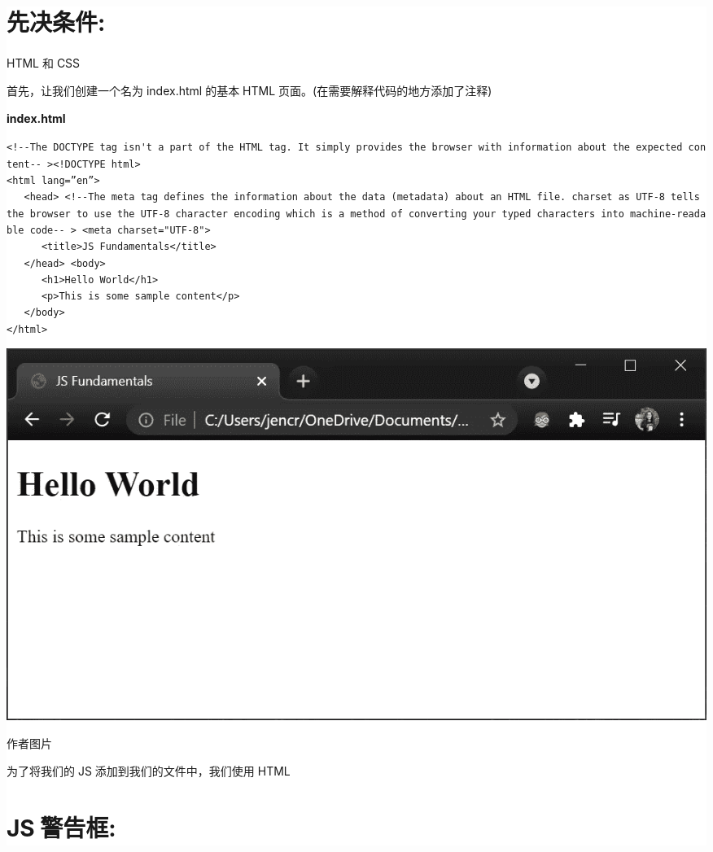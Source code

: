 # 先决条件:

HTML 和 CSS

首先，让我们创建一个名为 index.html 的基本 HTML 页面。(在需要解释代码的地方添加了注释)

**index.html**

```
<!--The DOCTYPE tag isn't a part of the HTML tag. It simply provides the browser with information about the expected content-- ><!DOCTYPE html>
<html lang=”en”>
   <head> <!--The meta tag defines the information about the data (metadata) about an HTML file. charset as UTF-8 tells the browser to use the UTF-8 character encoding which is a method of converting your typed characters into machine-readable code-- > <meta charset="UTF-8"> 
      <title>JS Fundamentals</title>
   </head> <body>
      <h1>Hello World</h1>
      <p>This is some sample content</p>
   </body>
</html>
```

![](img/439d1ababa8890b1bc1feb2f673c2a52.png)

作者图片

为了将我们的 JS 添加到我们的文件中，我们使用 HTML 

# **JS 警告框:**
